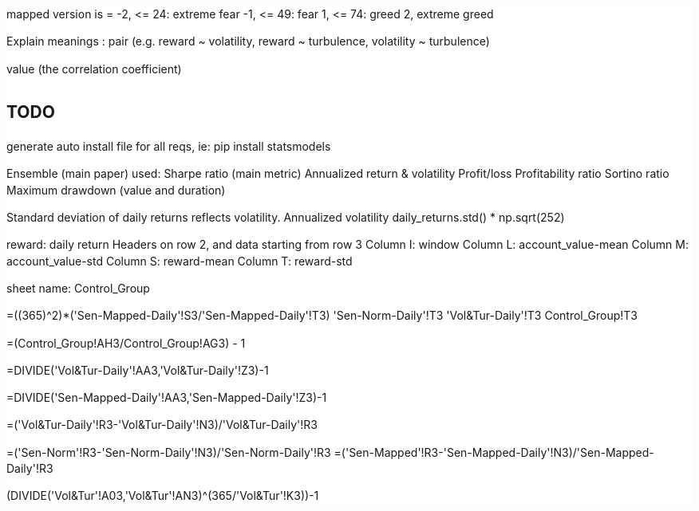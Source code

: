 mapped version is =
   -2, <= 24: extreme fear
   -1,  <= 49: fear
    1, <= 74: greed
    2,   extreme greed


Explain meanings :
pair (e.g. reward ~ volatility, reward ~ turbulence, volatility ~ turbulence)

value (the correlation coefficient)

## TODO
generate auto install file for all reqs, ie:
pip install statsmodels


Ensemble (main paper) used:
Sharpe ratio (main metric)
Annualized return & volatility
Profit/loss
Profitability ratio
Sortino ratio
Maximum drawdown (value and duration)

Standard deviation of daily returns reflects volatility.
Annualized volatility
daily_returns.std() * np.sqrt(252)

reward: daily return
Headers on row 2, and data starting from row 3
Column I: window
Column L: account_value-mean
Column M: account_value-std
Column S: reward-mean
Column T: reward-std

sheet name: Control_Group

=((365)^2)*('Sen-Mapped-Daily'!S3/'Sen-Mapped-Daily'!T3)
            'Sen-Norm-Daily'!T3
            'Vol&Tur-Daily'!T3
            Control_Group!T3

=(Control_Group!AH3/Control_Group!AG3) - 1

=DIVIDE('Vol&Tur-Daily'!AA3,'Vol&Tur-Daily'!Z3)-1

=DIVIDE('Sen-Mapped-Daily'!AA3,'Sen-Mapped-Daily'!Z3)-1

=('Vol&Tur-Daily'!R3-'Vol&Tur-Daily'!N3)/'Vol&Tur-Daily'!R3

=('Sen-Norm'!R3-'Sen-Norm-Daily'!N3)/'Sen-Norm-Daily'!R3
=('Sen-Mapped'!R3-'Sen-Mapped-Daily'!N3)/'Sen-Mapped-Daily'!R3


(DIVIDE('Vol&Tur'!A03,'Vol&Tur'!AN3)^(365/'Vol&Tur'!K3))-1

